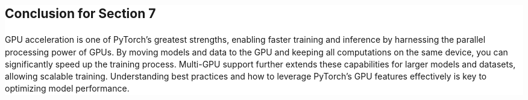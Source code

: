 ## Conclusion for Section 7
GPU acceleration is one of PyTorch’s greatest strengths, enabling faster training and inference by harnessing the parallel processing power of GPUs. By moving models and data to the GPU and keeping all computations on the same device, you can significantly speed up the training process. Multi-GPU support further extends these capabilities for larger models and datasets, allowing scalable training. Understanding best practices and how to leverage PyTorch’s GPU features effectively is key to optimizing model performance.
